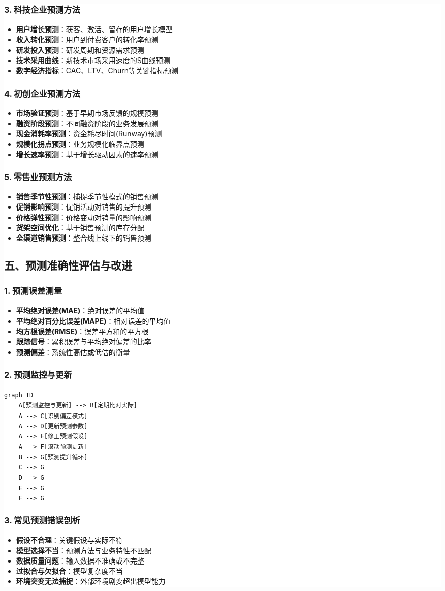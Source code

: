 ### 3. 科技企业预测方法
- **用户增长预测**：获客、激活、留存的用户增长模型
- **收入转化预测**：用户到付费客户的转化率预测
- **研发投入预测**：研发周期和资源需求预测
- **技术采用曲线**：新技术市场采用速度的S曲线预测
- **数字经济指标**：CAC、LTV、Churn等关键指标预测

### 4. 初创企业预测方法
- **市场验证预测**：基于早期市场反馈的规模预测
- **融资阶段预测**：不同融资阶段的业务发展预测
- **现金消耗率预测**：资金耗尽时间(Runway)预测
- **规模化拐点预测**：业务规模化临界点预测
- **增长速率预测**：基于增长驱动因素的速率预测

### 5. 零售业预测方法
- **销售季节性预测**：捕捉季节性模式的销售预测
- **促销影响预测**：促销活动对销售的提升预测
- **价格弹性预测**：价格变动对销量的影响预测
- **货架空间优化**：基于销售预测的库存分配
- **全渠道销售预测**：整合线上线下的销售预测

## 五、预测准确性评估与改进

### 1. 预测误差测量
- **平均绝对误差(MAE)**：绝对误差的平均值
- **平均绝对百分比误差(MAPE)**：相对误差的平均值
- **均方根误差(RMSE)**：误差平方和的平方根
- **跟踪信号**：累积误差与平均绝对偏差的比率
- **预测偏差**：系统性高估或低估的衡量

### 2. 预测监控与更新
```mermaid
graph TD
    A[预测监控与更新] --> B[定期比对实际]
    A --> C[识别偏差模式]
    A --> D[更新预测参数]
    A --> E[修正预测假设]
    A --> F[滚动预测更新]
    B --> G[预测提升循环]
    C --> G
    D --> G
    E --> G
    F --> G
```

### 3. 常见预测错误剖析
- **假设不合理**：关键假设与实际不符
- **模型选择不当**：预测方法与业务特性不匹配
- **数据质量问题**：输入数据不准确或不完整
- **过拟合与欠拟合**：模型复杂度不当
- **环境突变无法捕捉**：外部环境剧变超出模型能力
